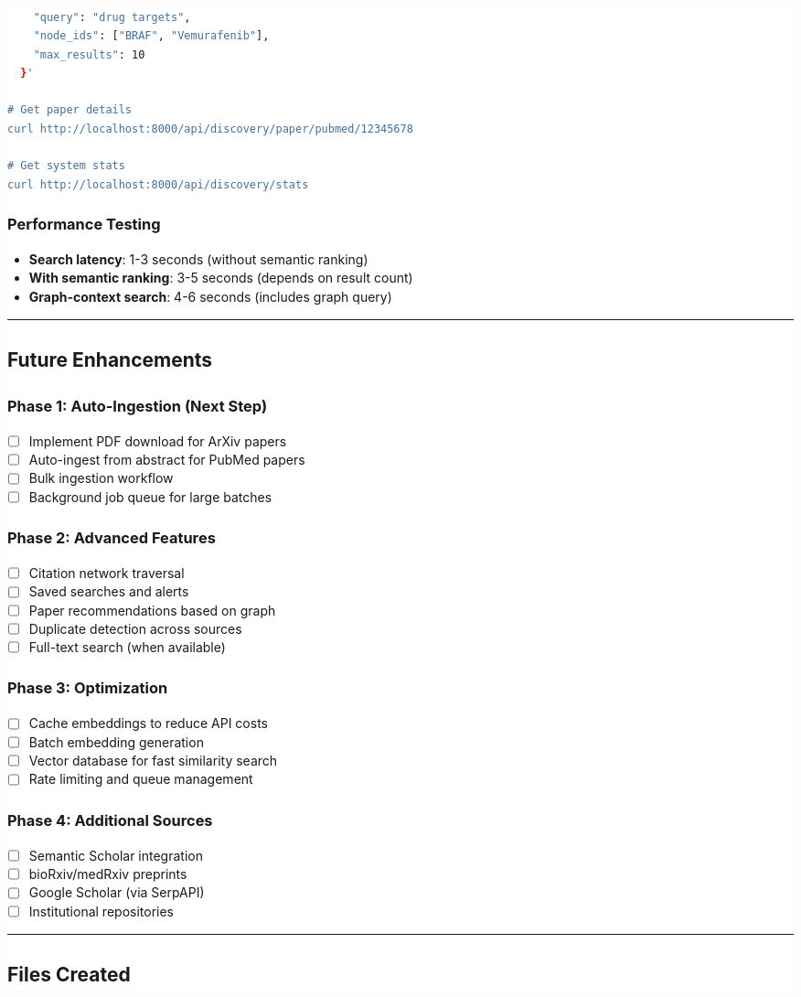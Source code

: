 ```bash
    "query": "drug targets",
    "node_ids": ["BRAF", "Vemurafenib"],
    "max_results": 10
  }'

# Get paper details
curl http://localhost:8000/api/discovery/paper/pubmed/12345678

# Get system stats
curl http://localhost:8000/api/discovery/stats
```

### Performance Testing

- **Search latency**: 1-3 seconds (without semantic ranking)
- **With semantic ranking**: 3-5 seconds (depends on result count)
- **Graph-context search**: 4-6 seconds (includes graph query)

---

## Future Enhancements

### Phase 1: Auto-Ingestion (Next Step)
- [ ] Implement PDF download for ArXiv papers
- [ ] Auto-ingest from abstract for PubMed papers
- [ ] Bulk ingestion workflow
- [ ] Background job queue for large batches

### Phase 2: Advanced Features
- [ ] Citation network traversal
- [ ] Saved searches and alerts
- [ ] Paper recommendations based on graph
- [ ] Duplicate detection across sources
- [ ] Full-text search (when available)

### Phase 3: Optimization
- [ ] Cache embeddings to reduce API costs
- [ ] Batch embedding generation
- [ ] Vector database for fast similarity search
- [ ] Rate limiting and queue management

### Phase 4: Additional Sources
- [ ] Semantic Scholar integration
- [ ] bioRxiv/medRxiv preprints
- [ ] Google Scholar (via SerpAPI)
- [ ] Institutional repositories

---

## Files Created
